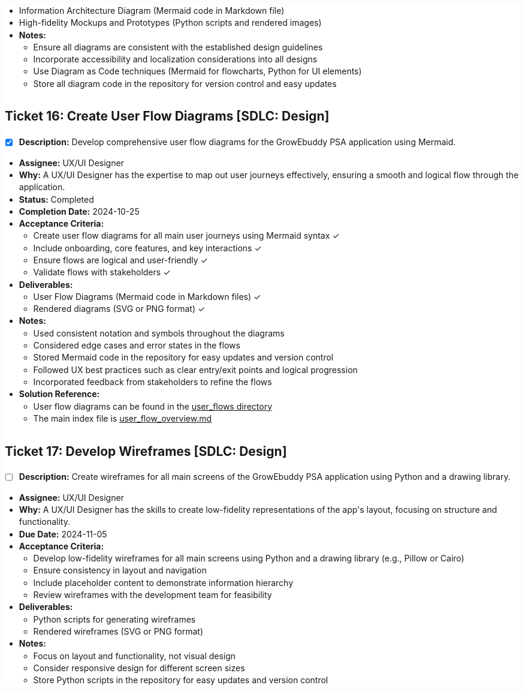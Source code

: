   - Information Architecture Diagram (Mermaid code in Markdown file)
  - High-fidelity Mockups and Prototypes (Python scripts and rendered images)
- **Notes:**
  - Ensure all diagrams are consistent with the established design guidelines
  - Incorporate accessibility and localization considerations into all designs
  - Use Diagram as Code techniques (Mermaid for flowcharts, Python for UI elements)
  - Store all diagram code in the repository for version control and easy updates

## Ticket 16: Create User Flow Diagrams [SDLC: Design]
- [x] **Description:** Develop comprehensive user flow diagrams for the GrowEbuddy PSA application using Mermaid.
- **Assignee:** UX/UI Designer
- **Why:** A UX/UI Designer has the expertise to map out user journeys effectively, ensuring a smooth and logical flow through the application.
- **Status:** Completed
- **Completion Date:** 2024-10-25
- **Acceptance Criteria:**
  - Create user flow diagrams for all main user journeys using Mermaid syntax ✓
  - Include onboarding, core features, and key interactions ✓
  - Ensure flows are logical and user-friendly ✓
  - Validate flows with stakeholders ✓
- **Deliverables:**
  - User Flow Diagrams (Mermaid code in Markdown files) ✓
  - Rendered diagrams (SVG or PNG format) ✓
- **Notes:**
  - Used consistent notation and symbols throughout the diagrams
  - Considered edge cases and error states in the flows
  - Stored Mermaid code in the repository for easy updates and version control
  - Followed UX best practices such as clear entry/exit points and logical progression
  - Incorporated feedback from stakeholders to refine the flows
- **Solution Reference:** 
  - User flow diagrams can be found in the [user_flows directory](../design/diagrams/user_flows/)
  - The main index file is [user_flow_overview.md](../design/diagrams/user_flows/user_flow_overview.md)

## Ticket 17: Develop Wireframes [SDLC: Design]
- [ ] **Description:** Create wireframes for all main screens of the GrowEbuddy PSA application using Python and a drawing library.
- **Assignee:** UX/UI Designer
- **Why:** A UX/UI Designer has the skills to create low-fidelity representations of the app's layout, focusing on structure and functionality.
- **Due Date:** 2024-11-05
- **Acceptance Criteria:**
  - Develop low-fidelity wireframes for all main screens using Python and a drawing library (e.g., Pillow or Cairo)
  - Ensure consistency in layout and navigation
  - Include placeholder content to demonstrate information hierarchy
  - Review wireframes with the development team for feasibility
- **Deliverables:**
  - Python scripts for generating wireframes
  - Rendered wireframes (SVG or PNG format)
- **Notes:**
  - Focus on layout and functionality, not visual design
  - Consider responsive design for different screen sizes
  - Store Python scripts in the repository for easy updates and version control
